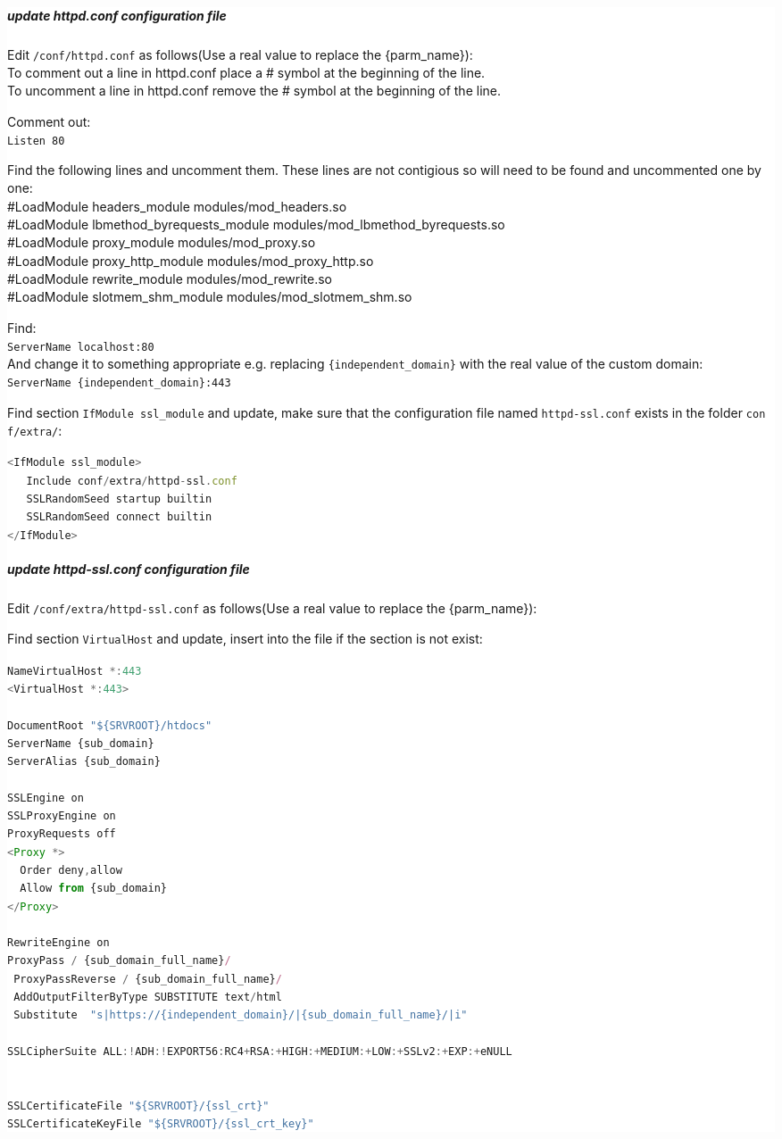        
##### update httpd.conf configuration file
Edit `/conf/httpd.conf` as follows(Use a real value to replace the {parm_name}):  
To comment out a line in httpd.conf place a # symbol at the beginning of the line.  
To uncomment a line in httpd.conf remove the # symbol at the beginning of the line.  

Comment out:  
`Listen 80`

Find the following lines and uncomment them. These lines are not contigious so will need to be found and uncommented one by one:  
\#LoadModule headers_module modules/mod_headers.so  
\#LoadModule lbmethod_byrequests_module modules/mod_lbmethod_byrequests.so  
\#LoadModule proxy_module modules/mod_proxy.so  
\#LoadModule proxy_http_module modules/mod_proxy_http.so  
\#LoadModule rewrite_module modules/mod_rewrite.so  
\#LoadModule slotmem_shm_module modules/mod_slotmem_shm.so  

Find:  
`ServerName localhost:80 `  
And change it to something appropriate e.g. replacing `{independent_domain}` with the real value of the custom domain:  
`ServerName {independent_domain}:443`

Find section `IfModule ssl_module` and update, make sure that the configuration file named `httpd-ssl.conf` exists in the folder `conf/extra/`:  
```javascript
<IfModule ssl_module>
   Include conf/extra/httpd-ssl.conf
   SSLRandomSeed startup builtin
   SSLRandomSeed connect builtin
</IfModule>
```


##### update httpd-ssl.conf configuration file
Edit `/conf/extra/httpd-ssl.conf` as follows(Use a real value to replace the {parm_name}): 

Find section `VirtualHost` and update, insert into the file if the section is not exist:  
```javascript
NameVirtualHost *:443
<VirtualHost *:443>

DocumentRoot "${SRVROOT}/htdocs"
ServerName {sub_domain}
ServerAlias {sub_domain}

SSLEngine on
SSLProxyEngine on
ProxyRequests off
<Proxy *>
  Order deny,allow
  Allow from {sub_domain}
</Proxy>

RewriteEngine on
ProxyPass / {sub_domain_full_name}/
 ProxyPassReverse / {sub_domain_full_name}/
 AddOutputFilterByType SUBSTITUTE text/html
 Substitute  "s|https://{independent_domain}/|{sub_domain_full_name}/|i"

SSLCipherSuite ALL:!ADH:!EXPORT56:RC4+RSA:+HIGH:+MEDIUM:+LOW:+SSLv2:+EXP:+eNULL


SSLCertificateFile "${SRVROOT}/{ssl_crt}"
SSLCertificateKeyFile "${SRVROOT}/{ssl_crt_key}"

```